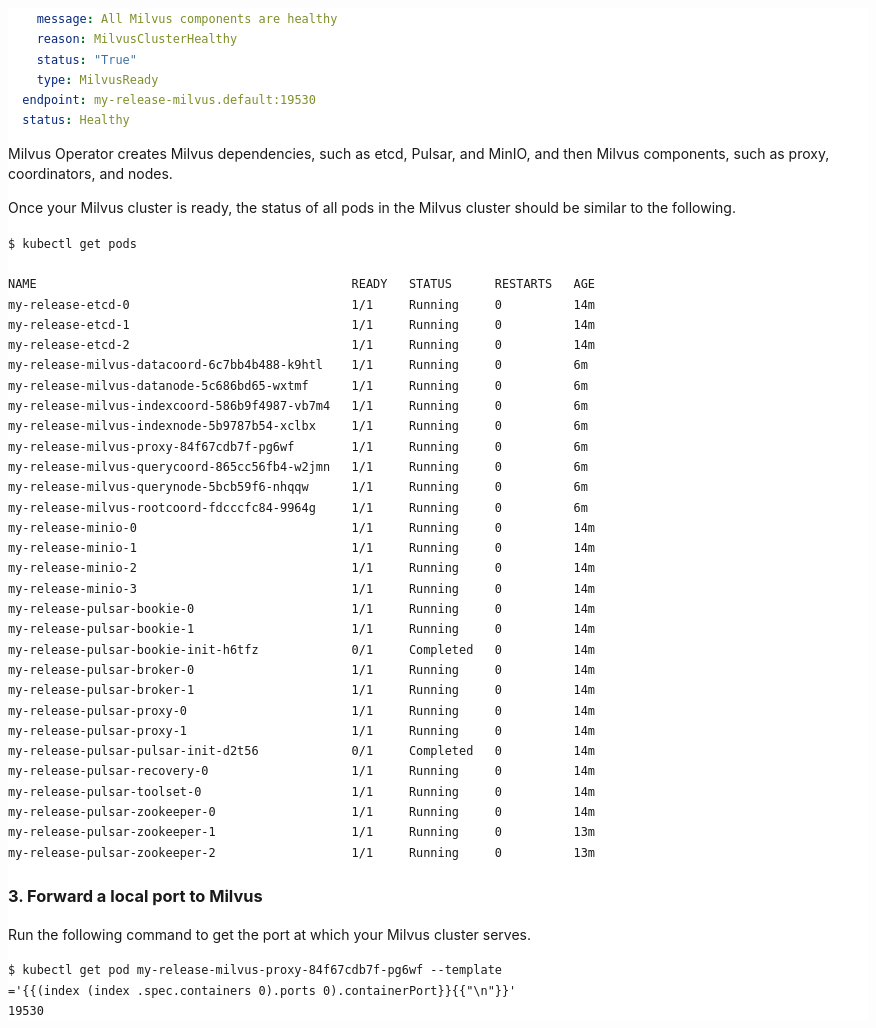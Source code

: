 ```yaml
    message: All Milvus components are healthy
    reason: MilvusClusterHealthy
    status: "True"
    type: MilvusReady
  endpoint: my-release-milvus.default:19530
  status: Healthy
```

Milvus Operator creates Milvus dependencies, such as etcd, Pulsar, and MinIO, and then Milvus components, such as proxy, coordinators, and nodes.

Once your Milvus cluster is ready, the status of all pods in the Milvus cluster should be similar to the following.

```shell
$ kubectl get pods

NAME                                            READY   STATUS      RESTARTS   AGE
my-release-etcd-0                               1/1     Running     0          14m
my-release-etcd-1                               1/1     Running     0          14m
my-release-etcd-2                               1/1     Running     0          14m
my-release-milvus-datacoord-6c7bb4b488-k9htl    1/1     Running     0          6m
my-release-milvus-datanode-5c686bd65-wxtmf      1/1     Running     0          6m
my-release-milvus-indexcoord-586b9f4987-vb7m4   1/1     Running     0          6m
my-release-milvus-indexnode-5b9787b54-xclbx     1/1     Running     0          6m
my-release-milvus-proxy-84f67cdb7f-pg6wf        1/1     Running     0          6m
my-release-milvus-querycoord-865cc56fb4-w2jmn   1/1     Running     0          6m
my-release-milvus-querynode-5bcb59f6-nhqqw      1/1     Running     0          6m
my-release-milvus-rootcoord-fdcccfc84-9964g     1/1     Running     0          6m
my-release-minio-0                              1/1     Running     0          14m
my-release-minio-1                              1/1     Running     0          14m
my-release-minio-2                              1/1     Running     0          14m
my-release-minio-3                              1/1     Running     0          14m
my-release-pulsar-bookie-0                      1/1     Running     0          14m
my-release-pulsar-bookie-1                      1/1     Running     0          14m
my-release-pulsar-bookie-init-h6tfz             0/1     Completed   0          14m
my-release-pulsar-broker-0                      1/1     Running     0          14m
my-release-pulsar-broker-1                      1/1     Running     0          14m
my-release-pulsar-proxy-0                       1/1     Running     0          14m
my-release-pulsar-proxy-1                       1/1     Running     0          14m
my-release-pulsar-pulsar-init-d2t56             0/1     Completed   0          14m
my-release-pulsar-recovery-0                    1/1     Running     0          14m
my-release-pulsar-toolset-0                     1/1     Running     0          14m
my-release-pulsar-zookeeper-0                   1/1     Running     0          14m
my-release-pulsar-zookeeper-1                   1/1     Running     0          13m
my-release-pulsar-zookeeper-2                   1/1     Running     0          13m
```

### 3. Forward a local port to Milvus

Run the following command to get the port at which your Milvus cluster serves.

```shell
$ kubectl get pod my-release-milvus-proxy-84f67cdb7f-pg6wf --template
='{{(index (index .spec.containers 0).ports 0).containerPort}}{{"\n"}}'
19530
```
